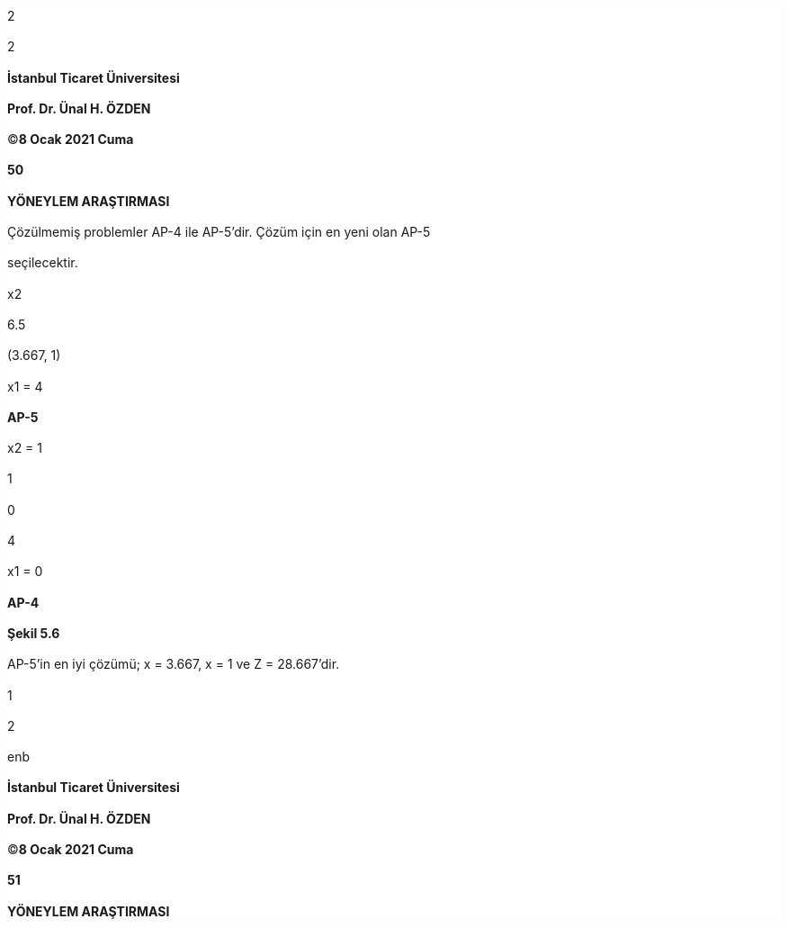2

2

**İstanbul Ticaret Üniversitesi**

**Prof. Dr. Ünal H. ÖZDEN**

©**8 Ocak 2021 Cuma**





**50**

**YÖNEYLEM ARAŞTIRMASI**

Çözülmemiş problemler AP-4 ile AP-5’dir. Çözüm için en yeni olan AP-5

seçilecektir.

x2

6.5

(3.667, 1)

x1 = 4

**AP-5**

x2 = 1

1

0

4

x1 = 0

**AP-4**

**Şekil 5.6**

AP-5’in en iyi çözümü; x = 3.667, x = 1 ve Z = 28.667’dir.

1

2

enb

**İstanbul Ticaret Üniversitesi**

**Prof. Dr. Ünal H. ÖZDEN**

©**8 Ocak 2021 Cuma**





**51**

**YÖNEYLEM ARAŞTIRMASI**
